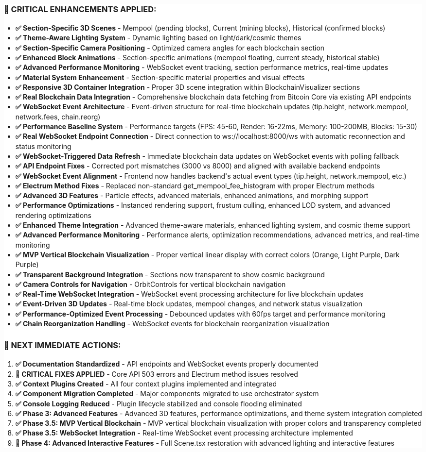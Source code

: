 ### **🔧 CRITICAL ENHANCEMENTS APPLIED:**
- **✅ Section-Specific 3D Scenes** - Mempool (pending blocks), Current (mining blocks), Historical (confirmed blocks)
- **✅ Theme-Aware Lighting System** - Dynamic lighting based on light/dark/cosmic themes
- **✅ Section-Specific Camera Positioning** - Optimized camera angles for each blockchain section
- **✅ Enhanced Block Animations** - Section-specific animations (mempool floating, current steady, historical stable)
- **✅ Advanced Performance Monitoring** - WebSocket event tracking, section performance metrics, real-time updates
- **✅ Material System Enhancement** - Section-specific material properties and visual effects
- **✅ Responsive 3D Container Integration** - Proper 3D scene integration within BlockchainVisualizer sections
- **✅ Real Blockchain Data Integration** - Comprehensive blockchain data fetching from Bitcoin Core via existing API endpoints
- **✅ WebSocket Event Architecture** - Event-driven structure for real-time blockchain updates (tip.height, network.mempool, network.fees, chain.reorg)
- **✅ Performance Baseline System** - Performance targets (FPS: 45-60, Render: 16-22ms, Memory: 100-200MB, Blocks: 15-30)
- **✅ Real WebSocket Endpoint Connection** - Direct connection to ws://localhost:8000/ws with automatic reconnection and status monitoring
- **✅ WebSocket-Triggered Data Refresh** - Immediate blockchain data updates on WebSocket events with polling fallback
- **✅ API Endpoint Fixes** - Corrected port mismatches (3000 vs 8000) and aligned with available backend endpoints
- **✅ WebSocket Event Alignment** - Frontend now handles backend's actual event types (tip.height, network.mempool, etc.)
- **✅ Electrum Method Fixes** - Replaced non-standard get_mempool_fee_histogram with proper Electrum methods
- **✅ Advanced 3D Features** - Particle effects, advanced materials, enhanced animations, and morphing support
- **✅ Performance Optimizations** - Instanced rendering support, frustum culling, enhanced LOD system, and advanced rendering optimizations
- **✅ Enhanced Theme Integration** - Advanced theme-aware materials, enhanced lighting system, and cosmic theme support
- **✅ Advanced Performance Monitoring** - Performance alerts, optimization recommendations, advanced metrics, and real-time monitoring
- **✅ MVP Vertical Blockchain Visualization** - Proper vertical linear display with correct colors (Orange, Light Purple, Dark Purple)
- **✅ Transparent Background Integration** - Sections now transparent to show cosmic background
- **✅ Camera Controls for Navigation** - OrbitControls for vertical blockchain navigation
- **✅ Real-Time WebSocket Integration** - WebSocket event processing architecture for live blockchain updates
- **✅ Event-Driven 3D Updates** - Real-time block updates, mempool changes, and network status visualization
- **✅ Performance-Optimized Event Processing** - Debounced updates with 60fps target and performance monitoring
- **✅ Chain Reorganization Handling** - WebSocket events for blockchain reorganization visualization

### **🎯 NEXT IMMEDIATE ACTIONS:**
1. **✅ Documentation Standardized** - API endpoints and WebSocket events properly documented
2. **🔧 CRITICAL FIXES APPLIED** - Core API 503 errors and Electrum method issues resolved
3. **✅ Context Plugins Created** - All four context plugins implemented and integrated
4. **✅ Component Migration Completed** - Major components migrated to use orchestrator system
5. **✅ Console Logging Reduced** - Plugin lifecycle stabilized and console flooding eliminated
6. **✅ Phase 3: Advanced Features** - Advanced 3D features, performance optimizations, and theme system integration completed
7. **✅ Phase 3.5: MVP Vertical Blockchain** - MVP vertical blockchain visualization with proper colors and transparency completed
8. **✅ Phase 3.5: WebSocket Integration** - Real-time WebSocket event processing architecture implemented
9. **🔄 Phase 4: Advanced Interactive Features** - Full Scene.tsx restoration with advanced lighting and interactive features